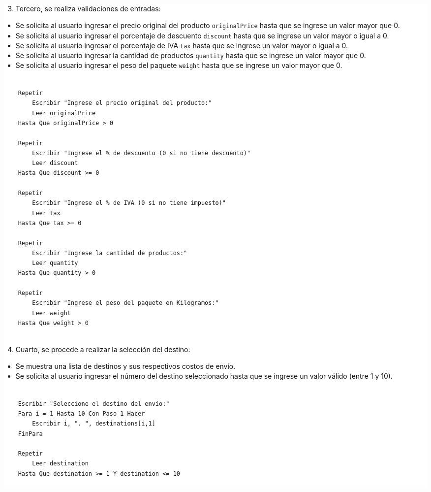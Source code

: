 3. Tercero, se realiza validaciones de entradas:

* Se solicita al usuario ingresar el precio original del producto `originalPrice` hasta que se ingrese un valor mayor que 0.
* Se solicita al usuario ingresar el porcentaje de descuento `discount` hasta que se ingrese un valor mayor o igual a 0.
* Se solicita al usuario ingresar el porcentaje de IVA `tax` hasta que se ingrese un valor mayor o igual a 0.
* Se solicita al usuario ingresar la cantidad de productos `quantity` hasta que se ingrese un valor mayor que 0.
* Se solicita al usuario ingresar el peso del paquete `weight` hasta que se ingrese un valor mayor que 0.


```PSeInt

	Repetir
		Escribir "Ingrese el precio original del producto:"
		Leer originalPrice
	Hasta Que originalPrice > 0
	
	Repetir
		Escribir "Ingrese el % de descuento (0 si no tiene descuento)"
		Leer discount
	Hasta Que discount >= 0
	
	Repetir
		Escribir "Ingrese el % de IVA (0 si no tiene impuesto)"
		Leer tax
	Hasta Que tax >= 0
	
	Repetir
		Escribir "Ingrese la cantidad de productos:"
		Leer quantity
	Hasta Que quantity > 0
	
	Repetir
		Escribir "Ingrese el peso del paquete en Kilogramos:"
		Leer weight
	Hasta Que weight > 0
	
```

4. Cuarto, se procede a realizar la selección del destino:

* Se muestra una lista de destinos y sus respectivos costos de envío.
* Se solicita al usuario ingresar el número del destino seleccionado hasta que se ingrese un valor válido (entre 1 y 10).


```PSeInt

	Escribir "Seleccione el destino del envío:"
	Para i = 1 Hasta 10 Con Paso 1 Hacer
		Escribir i, ". ", destinations[i,1]
	FinPara
	
	Repetir
		Leer destination
	Hasta Que destination >= 1 Y destination <= 10
	
```
